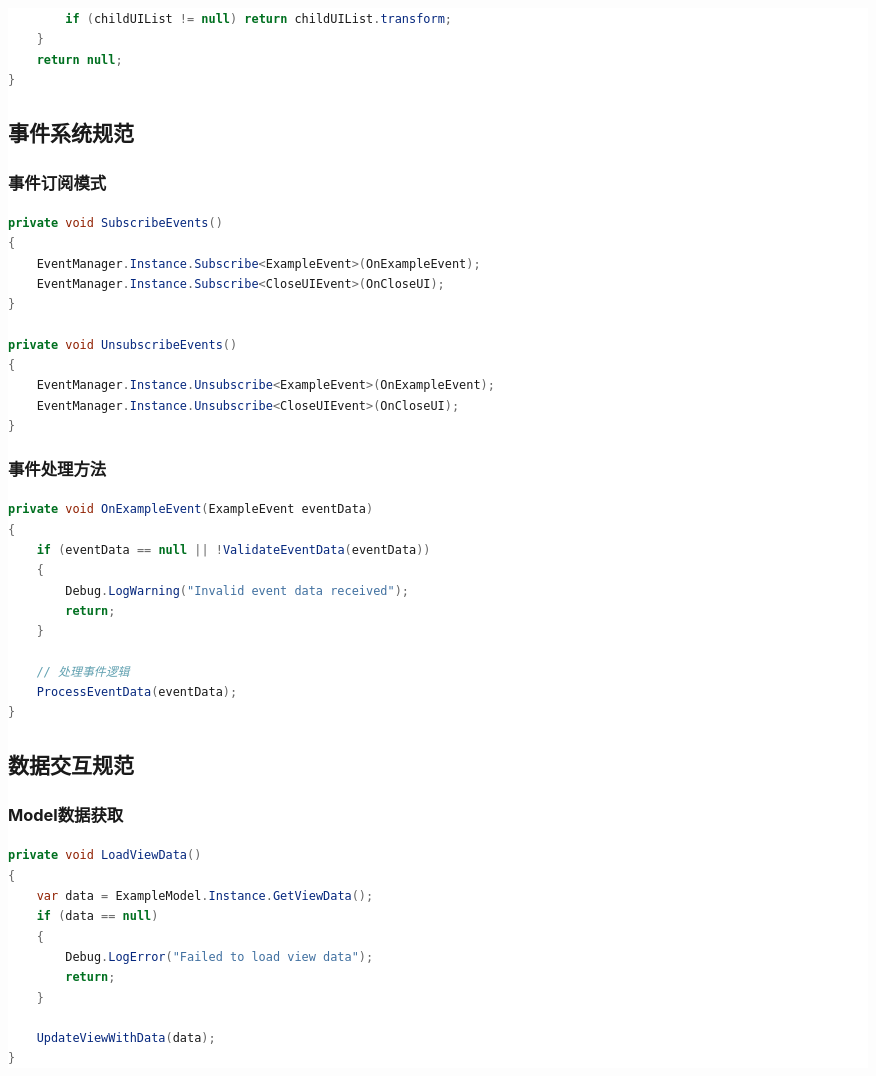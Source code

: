 ```csharp
        if (childUIList != null) return childUIList.transform;
    }
    return null;
}
```

## 事件系统规范

### 事件订阅模式
```csharp
private void SubscribeEvents()
{
    EventManager.Instance.Subscribe<ExampleEvent>(OnExampleEvent);
    EventManager.Instance.Subscribe<CloseUIEvent>(OnCloseUI);
}

private void UnsubscribeEvents()
{
    EventManager.Instance.Unsubscribe<ExampleEvent>(OnExampleEvent);
    EventManager.Instance.Unsubscribe<CloseUIEvent>(OnCloseUI);
}
```

### 事件处理方法
```csharp
private void OnExampleEvent(ExampleEvent eventData)
{
    if (eventData == null || !ValidateEventData(eventData))
    {
        Debug.LogWarning("Invalid event data received");
        return;
    }
    
    // 处理事件逻辑
    ProcessEventData(eventData);
}
```

## 数据交互规范

### Model数据获取
```csharp
private void LoadViewData()
{
    var data = ExampleModel.Instance.GetViewData();
    if (data == null)
    {
        Debug.LogError("Failed to load view data");
        return;
    }
    
    UpdateViewWithData(data);
}
```

